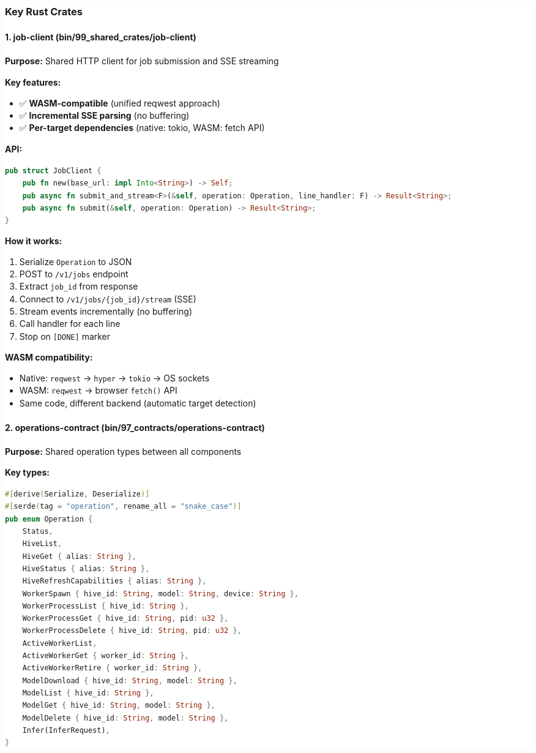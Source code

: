 ### Key Rust Crates

#### 1. job-client (bin/99_shared_crates/job-client)

**Purpose:** Shared HTTP client for job submission and SSE streaming

**Key features:**
- ✅ **WASM-compatible** (unified reqwest approach)
- ✅ **Incremental SSE parsing** (no buffering)
- ✅ **Per-target dependencies** (native: tokio, WASM: fetch API)

**API:**
```rust
pub struct JobClient {
    pub fn new(base_url: impl Into<String>) -> Self;
    pub async fn submit_and_stream<F>(&self, operation: Operation, line_handler: F) -> Result<String>;
    pub async fn submit(&self, operation: Operation) -> Result<String>;
}
```

**How it works:**
1. Serialize `Operation` to JSON
2. POST to `/v1/jobs` endpoint
3. Extract `job_id` from response
4. Connect to `/v1/jobs/{job_id}/stream` (SSE)
5. Stream events incrementally (no buffering)
6. Call handler for each line
7. Stop on `[DONE]` marker

**WASM compatibility:**
- Native: `reqwest` → `hyper` → `tokio` → OS sockets
- WASM: `reqwest` → browser `fetch()` API
- Same code, different backend (automatic target detection)

#### 2. operations-contract (bin/97_contracts/operations-contract)

**Purpose:** Shared operation types between all components

**Key types:**
```rust
#[derive(Serialize, Deserialize)]
#[serde(tag = "operation", rename_all = "snake_case")]
pub enum Operation {
    Status,
    HiveList,
    HiveGet { alias: String },
    HiveStatus { alias: String },
    HiveRefreshCapabilities { alias: String },
    WorkerSpawn { hive_id: String, model: String, device: String },
    WorkerProcessList { hive_id: String },
    WorkerProcessGet { hive_id: String, pid: u32 },
    WorkerProcessDelete { hive_id: String, pid: u32 },
    ActiveWorkerList,
    ActiveWorkerGet { worker_id: String },
    ActiveWorkerRetire { worker_id: String },
    ModelDownload { hive_id: String, model: String },
    ModelList { hive_id: String },
    ModelGet { hive_id: String, model: String },
    ModelDelete { hive_id: String, model: String },
    Infer(InferRequest),
}
```
